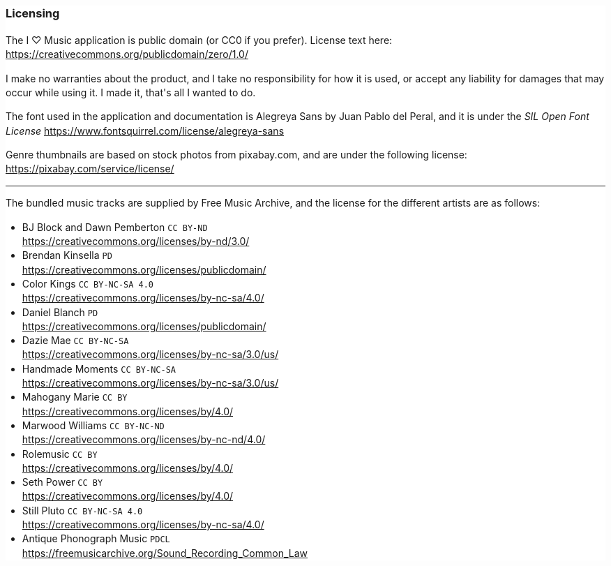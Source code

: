 
### Licensing

The I &#9825; Music application is public domain (or CC0 if you prefer). License text here:
https://creativecommons.org/publicdomain/zero/1.0/

I make no warranties about the product, and I take no responsibility for how it is used, or accept any liability for 
damages that may occur while using it. I made it, that's all I wanted to do.

The font used in the application and documentation is Alegreya Sans by Juan Pablo del Peral, and it is under the *SIL Open
Font License* 
https://www.fontsquirrel.com/license/alegreya-sans

Genre thumbnails are based on stock photos from pixabay.com, and are under the following license: 
https://pixabay.com/service/license/

---

The bundled music tracks are supplied by Free Music Archive, and the license for the different artists are as follows:

* BJ Block and Dawn Pemberton `CC BY-ND`  
  https://creativecommons.org/licenses/by-nd/3.0/
* Brendan Kinsella `PD`  
  https://creativecommons.org/licenses/publicdomain/
* Color Kings `CC BY-NC-SA 4.0`  
  https://creativecommons.org/licenses/by-nc-sa/4.0/
* Daniel Blanch `PD`  
  https://creativecommons.org/licenses/publicdomain/
* Dazie Mae `CC BY-NC-SA`  
  https://creativecommons.org/licenses/by-nc-sa/3.0/us/
* Handmade Moments `CC BY-NC-SA`  
  https://creativecommons.org/licenses/by-nc-sa/3.0/us/
* Mahogany Marie `CC BY`  
  https://creativecommons.org/licenses/by/4.0/
* Marwood Williams `CC BY-NC-ND`  
  https://creativecommons.org/licenses/by-nc-nd/4.0/
* Rolemusic `CC BY`  
  https://creativecommons.org/licenses/by/4.0/
* Seth Power `CC BY`  
  https://creativecommons.org/licenses/by/4.0/
* Still Pluto `CC BY-NC-SA 4.0`  
  https://creativecommons.org/licenses/by-nc-sa/4.0/
* Antique Phonograph Music `PDCL`  
  https://freemusicarchive.org/Sound_Recording_Common_Law
  
  
  
  
  

